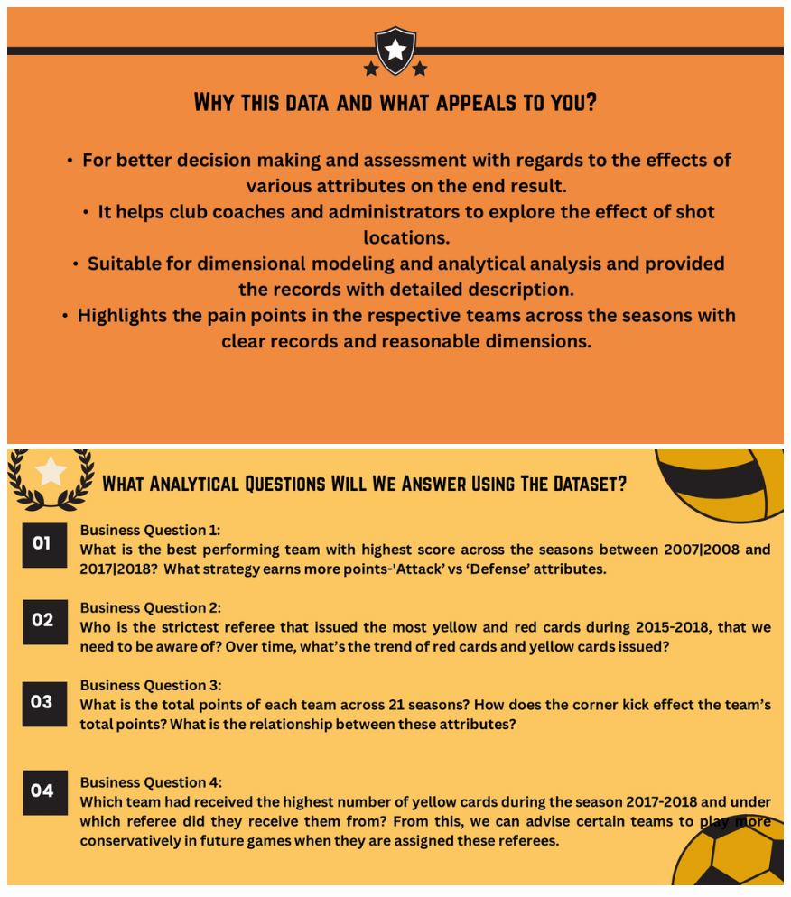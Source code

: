 <img src="https://github.com/Taweilo/English_Premium_League_20yr_Data/blob/main/Image/2.JPG" width="1100">

<img src="https://github.com/Taweilo/English_Premium_League_20yr_Data/blob/main/Image/3.JPG" width="1100">
